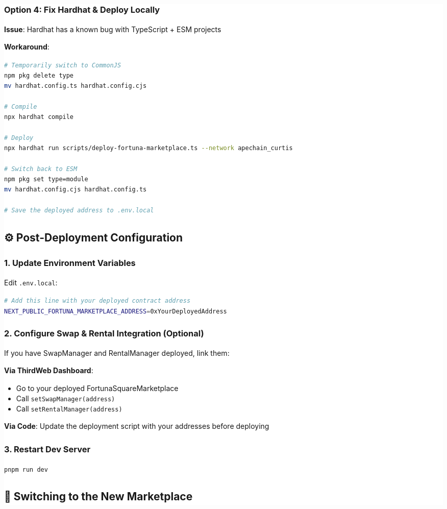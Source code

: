 ### Option 4: Fix Hardhat & Deploy Locally

**Issue**: Hardhat has a known bug with TypeScript + ESM projects

**Workaround**:
```bash
# Temporarily switch to CommonJS
npm pkg delete type
mv hardhat.config.ts hardhat.config.cjs

# Compile
npx hardhat compile

# Deploy
npx hardhat run scripts/deploy-fortuna-marketplace.ts --network apechain_curtis

# Switch back to ESM
npm pkg set type=module
mv hardhat.config.cjs hardhat.config.ts

# Save the deployed address to .env.local
```

## ⚙️ Post-Deployment Configuration

### 1. Update Environment Variables

Edit `.env.local`:
```bash
# Add this line with your deployed contract address
NEXT_PUBLIC_FORTUNA_MARKETPLACE_ADDRESS=0xYourDeployedAddress
```

### 2. Configure Swap & Rental Integration (Optional)

If you have SwapManager and RentalManager deployed, link them:

**Via ThirdWeb Dashboard**:
- Go to your deployed FortunaSquareMarketplace
- Call `setSwapManager(address)`
- Call `setRentalManager(address)`

**Via Code**:
Update the deployment script with your addresses before deploying

### 3. Restart Dev Server

```bash
pnpm run dev
```

## 🔄 Switching to the New Marketplace
